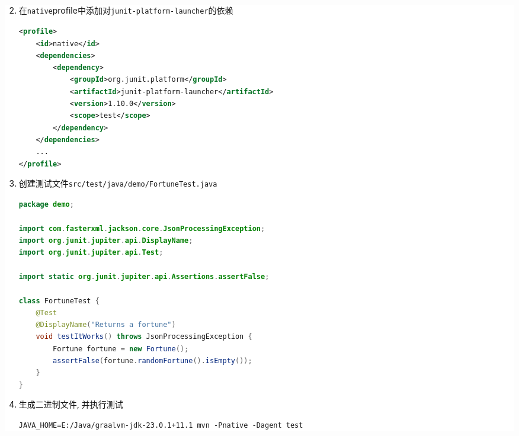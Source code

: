 2. 在`native`profile中添加对`junit-platform-launcher`的依赖

   ~~~xml
   <profile>
       <id>native</id>
       <dependencies>
           <dependency>
               <groupId>org.junit.platform</groupId>
               <artifactId>junit-platform-launcher</artifactId>
               <version>1.10.0</version>
               <scope>test</scope>
           </dependency>
       </dependencies>
       ...
   </profile>
   ~~~

3. 创建测试文件`src/test/java/demo/FortuneTest.java`

   ~~~java
   package demo;
   
   import com.fasterxml.jackson.core.JsonProcessingException;
   import org.junit.jupiter.api.DisplayName;
   import org.junit.jupiter.api.Test;
   
   import static org.junit.jupiter.api.Assertions.assertFalse;
   
   class FortuneTest {
       @Test
       @DisplayName("Returns a fortune")
       void testItWorks() throws JsonProcessingException {
           Fortune fortune = new Fortune();
           assertFalse(fortune.randomFortune().isEmpty());
       }
   }
   ~~~

4. 生成二进制文件, 并执行测试

   ~~~shell
   JAVA_HOME=E:/Java/graalvm-jdk-23.0.1+11.1 mvn -Pnative -Dagent test
   ~~~

   